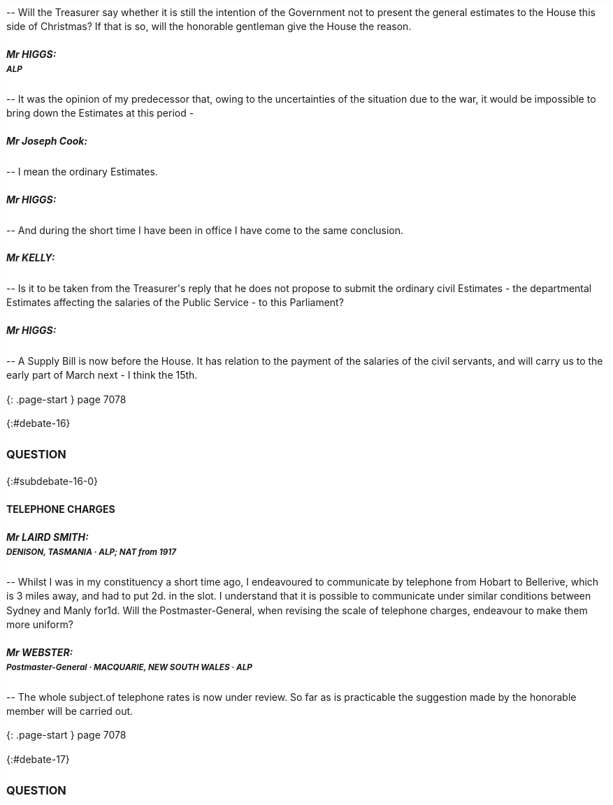 -- Will the Treasurer say whether it is still the intention of the Government not to present the general estimates to the House this side of Christmas? If that is so, will the honorable gentleman give the House the reason. 

##### Mr HIGGS:<br><small class="text-muted">ALP</small>

-- It was the opinion of my predecessor that, owing to the uncertainties of the situation due to the war, it would be impossible to bring down the Estimates at this period - 

##### Mr Joseph Cook:

--  I mean the ordinary Estimates. 

##### Mr HIGGS:

-- And during the short time I have been in office I have come to the same conclusion. 

##### Mr KELLY:

-- Is it to be taken from the Treasurer's reply that he does not propose to submit the ordinary civil Estimates - the departmental Estimates affecting the salaries of the Public Service - to this Parliament? 

##### Mr HIGGS:

-- A Supply Bill is now before the House. It has relation to the payment of the salaries of the civil servants, and will carry us to the early part of March next - I think the 15th. 

{: .page-start }
page 7078

{:#debate-16}
### QUESTION

{:#subdebate-16-0}
#### TELEPHONE CHARGES

##### Mr LAIRD SMITH:<br><small class="text-muted">DENISON, TASMANIA &middot; ALP; NAT from 1917</small>

-- Whilst I was in my constituency a short time ago, I endeavoured to communicate by telephone from Hobart to Bellerive, which is 3 miles away, and had to put 2d. in the slot. I understand that it is possible to communicate under similar conditions between Sydney and Manly for1d. Will the Postmaster-General, when revising the scale of telephone charges, endeavour to make them more uniform? 

##### Mr WEBSTER:<br><small class="text-muted">Postmaster-General &middot; MACQUARIE, NEW SOUTH WALES &middot; ALP</small>

-- The whole subject.of telephone rates is now under review. So far as is practicable the suggestion made by the honorable member will be carried out. 

{: .page-start }
page 7078

{:#debate-17}
### QUESTION
